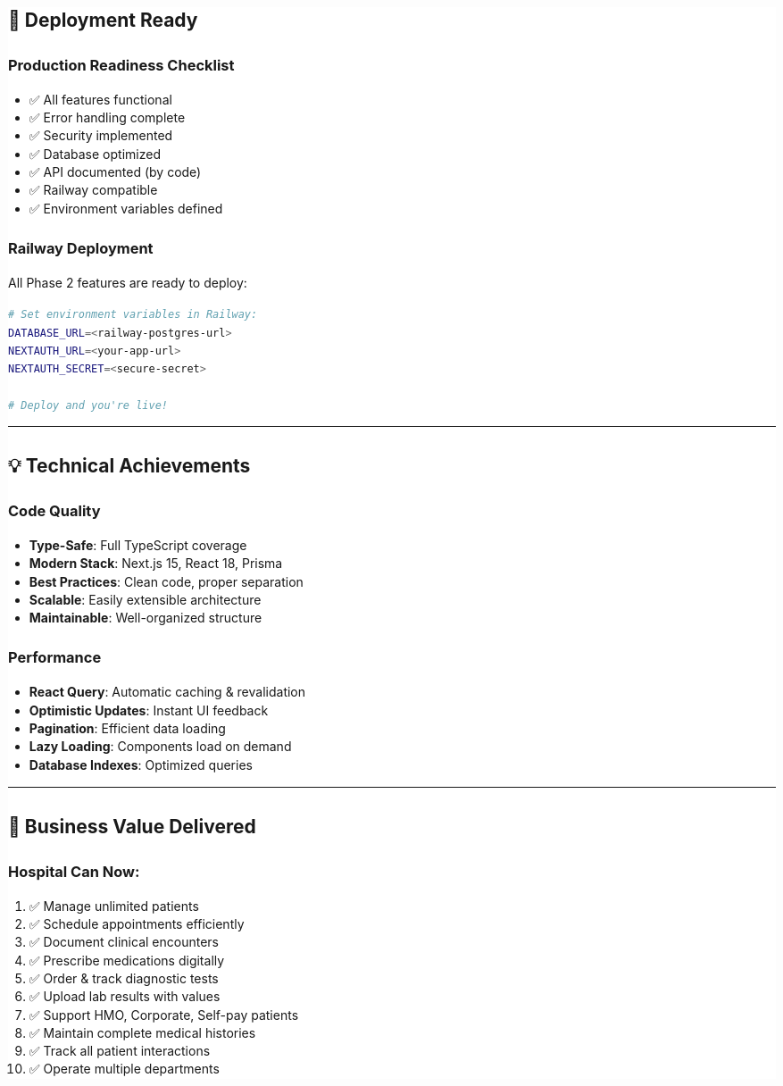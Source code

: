 
## 🚀 Deployment Ready

### Production Readiness Checklist
- ✅ All features functional
- ✅ Error handling complete
- ✅ Security implemented
- ✅ Database optimized
- ✅ API documented (by code)
- ✅ Railway compatible
- ✅ Environment variables defined

### Railway Deployment
All Phase 2 features are ready to deploy:
```bash
# Set environment variables in Railway:
DATABASE_URL=<railway-postgres-url>
NEXTAUTH_URL=<your-app-url>
NEXTAUTH_SECRET=<secure-secret>

# Deploy and you're live!
```

---

## 💡 Technical Achievements

### Code Quality
- **Type-Safe**: Full TypeScript coverage
- **Modern Stack**: Next.js 15, React 18, Prisma
- **Best Practices**: Clean code, proper separation
- **Scalable**: Easily extensible architecture
- **Maintainable**: Well-organized structure

### Performance
- **React Query**: Automatic caching & revalidation
- **Optimistic Updates**: Instant UI feedback
- **Pagination**: Efficient data loading
- **Lazy Loading**: Components load on demand
- **Database Indexes**: Optimized queries

---

## 🎯 Business Value Delivered

### Hospital Can Now:
1. ✅ Manage unlimited patients
2. ✅ Schedule appointments efficiently
3. ✅ Document clinical encounters
4. ✅ Prescribe medications digitally
5. ✅ Order & track diagnostic tests
6. ✅ Upload lab results with values
7. ✅ Support HMO, Corporate, Self-pay patients
8. ✅ Maintain complete medical histories
9. ✅ Track all patient interactions
10. ✅ Operate multiple departments

